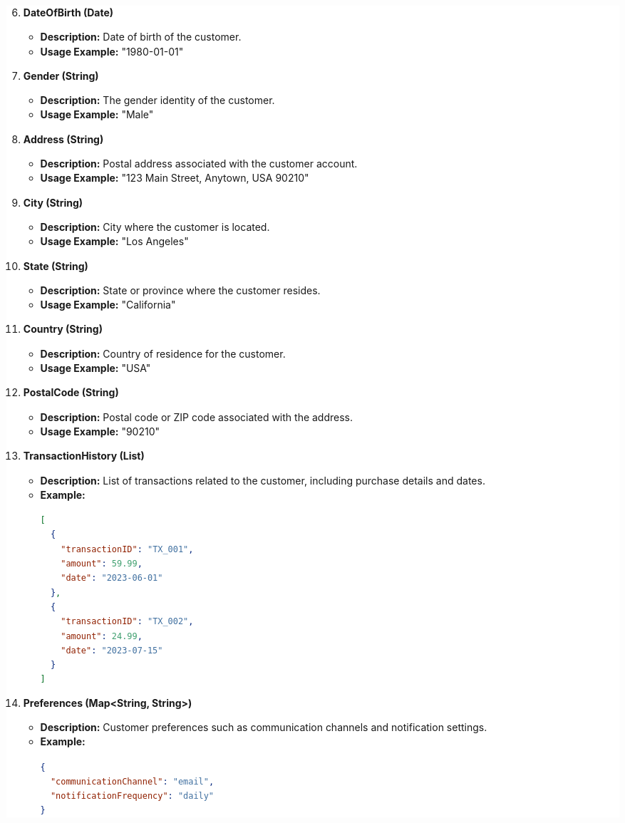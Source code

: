 6. **DateOfBirth (Date)**
   - **Description:** Date of birth of the customer.
   - **Usage Example:** "1980-01-01"
   
7. **Gender (String)**
   - **Description:** The gender identity of the customer.
   - **Usage Example:** "Male"
   
8. **Address (String)**
   - **Description:** Postal address associated with the customer account.
   - **Usage Example:** "123 Main Street, Anytown, USA 90210"
   
9. **City (String)**
   - **Description:** City where the customer is located.
   - **Usage Example:** "Los Angeles"
   
10. **State (String)**
    - **Description:** State or province where the customer resides.
    - **Usage Example:** "California"
    
11. **Country (String)**
    - **Description:** Country of residence for the customer.
    - **Usage Example:** "USA"
    
12. **PostalCode (String)**
    - **Description:** Postal code or ZIP code associated with the address.
    - **Usage Example:** "90210"
    
13. **TransactionHistory (List<Transaction>)**
    - **Description:** List of transactions related to the customer, including purchase details and dates.
    - **Example:**
      ```json
      [
        {
          "transactionID": "TX_001",
          "amount": 59.99,
          "date": "2023-06-01"
        },
        {
          "transactionID": "TX_002",
          "amount": 24.99,
          "date": "2023-07-15"
        }
      ]
      ```
    
14. **Preferences (Map<String, String>)**
    - **Description:** Customer preferences such as communication channels and notification settings.
    - **Example:**
      ```json
      {
        "communicationChannel": "email",
        "notificationFrequency": "daily"
      }
      ```
